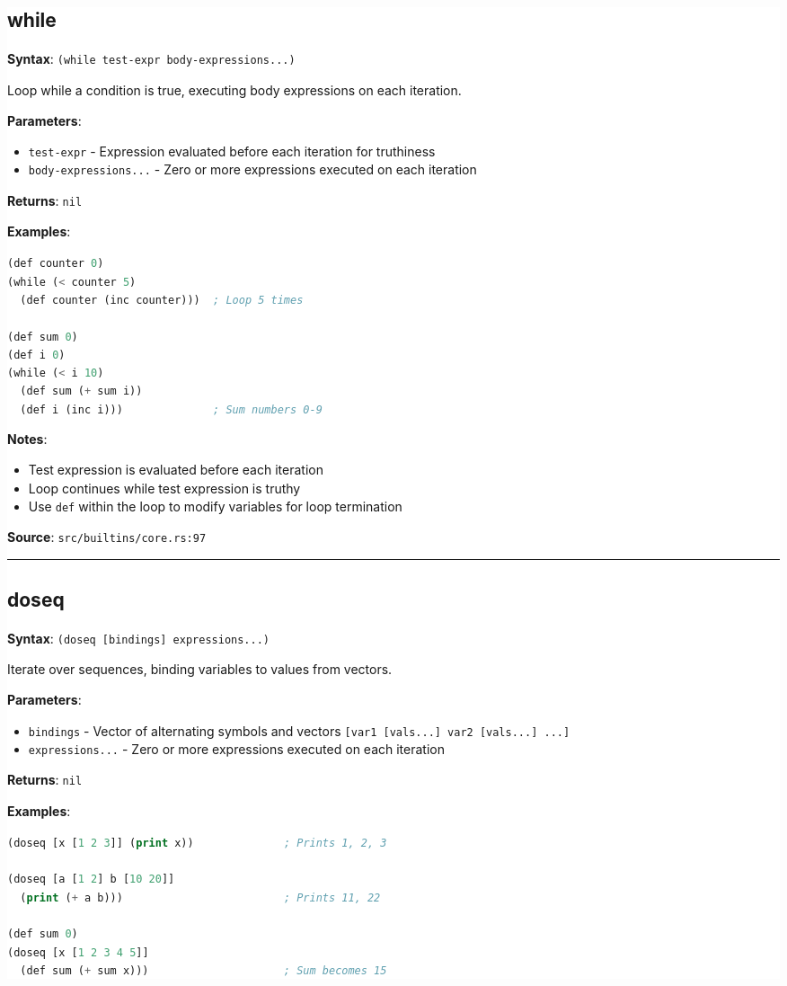 ## while

**Syntax**: `(while test-expr body-expressions...)`

Loop while a condition is true, executing body expressions on each iteration.

**Parameters**:
- `test-expr` - Expression evaluated before each iteration for truthiness
- `body-expressions...` - Zero or more expressions executed on each iteration

**Returns**: `nil`

**Examples**:
```lisp
(def counter 0)
(while (< counter 5)
  (def counter (inc counter)))  ; Loop 5 times

(def sum 0)
(def i 0)
(while (< i 10)
  (def sum (+ sum i))
  (def i (inc i)))              ; Sum numbers 0-9
```

**Notes**:
- Test expression is evaluated before each iteration
- Loop continues while test expression is truthy
- Use `def` within the loop to modify variables for loop termination

**Source**: `src/builtins/core.rs:97`

---

## doseq

**Syntax**: `(doseq [bindings] expressions...)`

Iterate over sequences, binding variables to values from vectors.

**Parameters**:
- `bindings` - Vector of alternating symbols and vectors `[var1 [vals...] var2 [vals...] ...]`
- `expressions...` - Zero or more expressions executed on each iteration

**Returns**: `nil`

**Examples**:
```lisp
(doseq [x [1 2 3]] (print x))              ; Prints 1, 2, 3

(doseq [a [1 2] b [10 20]]
  (print (+ a b)))                         ; Prints 11, 22

(def sum 0)
(doseq [x [1 2 3 4 5]]
  (def sum (+ sum x)))                     ; Sum becomes 15
```
